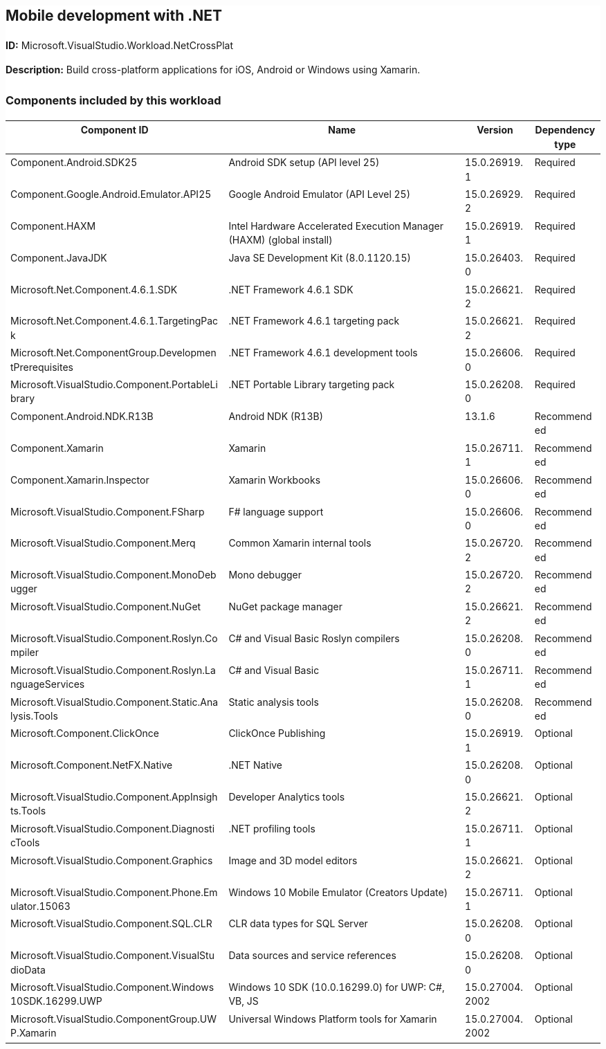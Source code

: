 
## Mobile development with .NET

**ID:** Microsoft.VisualStudio.Workload.NetCrossPlat

**Description:** Build cross-platform applications for iOS, Android or Windows using Xamarin.

### Components included by this workload

Component ID | Name | Version | Dependency type
--- | --- | --- | ---
Component.Android.SDK25 | Android SDK setup (API level 25) | 15.0.26919.1 | Required
Component.Google.Android.Emulator.API25 | Google Android Emulator (API Level 25) | 15.0.26929.2 | Required
Component.HAXM | Intel Hardware Accelerated Execution Manager (HAXM) (global install) | 15.0.26919.1 | Required
Component.JavaJDK | Java SE Development Kit (8.0.1120.15) | 15.0.26403.0 | Required
Microsoft.Net.Component.4.6.1.SDK | .NET Framework 4.6.1 SDK | 15.0.26621.2 | Required
Microsoft.Net.Component.4.6.1.TargetingPack | .NET Framework 4.6.1 targeting pack | 15.0.26621.2 | Required
Microsoft.Net.ComponentGroup.DevelopmentPrerequisites | .NET Framework 4.6.1 development tools | 15.0.26606.0 | Required
Microsoft.VisualStudio.Component.PortableLibrary | .NET Portable Library targeting pack | 15.0.26208.0 | Required
Component.Android.NDK.R13B | Android NDK (R13B) | 13.1.6 | Recommended
Component.Xamarin | Xamarin | 15.0.26711.1 | Recommended
Component.Xamarin.Inspector | Xamarin Workbooks | 15.0.26606.0 | Recommended
Microsoft.VisualStudio.Component.FSharp | F# language support | 15.0.26606.0 | Recommended
Microsoft.VisualStudio.Component.Merq | Common Xamarin internal tools | 15.0.26720.2 | Recommended
Microsoft.VisualStudio.Component.MonoDebugger | Mono debugger | 15.0.26720.2 | Recommended
Microsoft.VisualStudio.Component.NuGet | NuGet package manager | 15.0.26621.2 | Recommended
Microsoft.VisualStudio.Component.Roslyn.Compiler | C# and Visual Basic Roslyn compilers | 15.0.26208.0 | Recommended
Microsoft.VisualStudio.Component.Roslyn.LanguageServices | C# and Visual Basic | 15.0.26711.1 | Recommended
Microsoft.VisualStudio.Component.Static.Analysis.Tools | Static analysis tools | 15.0.26208.0 | Recommended
Microsoft.Component.ClickOnce | ClickOnce Publishing | 15.0.26919.1 | Optional
Microsoft.Component.NetFX.Native | .NET Native | 15.0.26208.0 | Optional
Microsoft.VisualStudio.Component.AppInsights.Tools | Developer Analytics tools | 15.0.26621.2 | Optional
Microsoft.VisualStudio.Component.DiagnosticTools | .NET profiling tools | 15.0.26711.1 | Optional
Microsoft.VisualStudio.Component.Graphics | Image and 3D model editors | 15.0.26621.2 | Optional
Microsoft.VisualStudio.Component.Phone.Emulator.15063 | Windows 10 Mobile Emulator (Creators Update) | 15.0.26711.1 | Optional
Microsoft.VisualStudio.Component.SQL.CLR | CLR data types for SQL Server | 15.0.26208.0 | Optional
Microsoft.VisualStudio.Component.VisualStudioData | Data sources and service references | 15.0.26208.0 | Optional
Microsoft.VisualStudio.Component.Windows10SDK.16299.UWP | Windows 10 SDK (10.0.16299.0) for UWP: C#, VB, JS | 15.0.27004.2002 | Optional
Microsoft.VisualStudio.ComponentGroup.UWP.Xamarin | Universal Windows Platform tools for Xamarin | 15.0.27004.2002 | Optional
